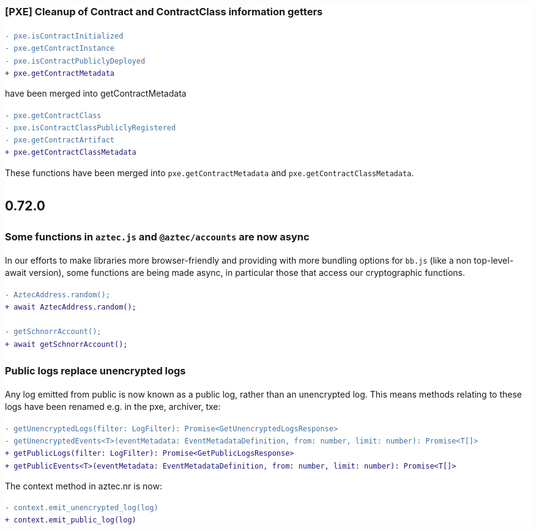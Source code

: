 ### [PXE] Cleanup of Contract and ContractClass information getters

```diff
- pxe.isContractInitialized
- pxe.getContractInstance
- pxe.isContractPubliclyDeployed
+ pxe.getContractMetadata
```

have been merged into getContractMetadata

```diff
- pxe.getContractClass
- pxe.isContractClassPubliclyRegistered
- pxe.getContractArtifact
+ pxe.getContractClassMetadata
```

These functions have been merged into `pxe.getContractMetadata` and `pxe.getContractClassMetadata`.

## 0.72.0

### Some functions in `aztec.js` and `@aztec/accounts` are now async

In our efforts to make libraries more browser-friendly and providing with more bundling options for `bb.js` (like a non top-level-await version), some functions are being made async, in particular those that access our cryptographic functions.

```diff
- AztecAddress.random();
+ await AztecAddress.random();

- getSchnorrAccount();
+ await getSchnorrAccount();
```

### Public logs replace unencrypted logs

Any log emitted from public is now known as a public log, rather than an unencrypted log. This means methods relating to these logs have been renamed e.g. in the pxe, archiver, txe:

```diff
- getUnencryptedLogs(filter: LogFilter): Promise<GetUnencryptedLogsResponse>
- getUnencryptedEvents<T>(eventMetadata: EventMetadataDefinition, from: number, limit: number): Promise<T[]>
+ getPublicLogs(filter: LogFilter): Promise<GetPublicLogsResponse>
+ getPublicEvents<T>(eventMetadata: EventMetadataDefinition, from: number, limit: number): Promise<T[]>
```

The context method in aztec.nr is now:

```diff
- context.emit_unencrypted_log(log)
+ context.emit_public_log(log)
```
